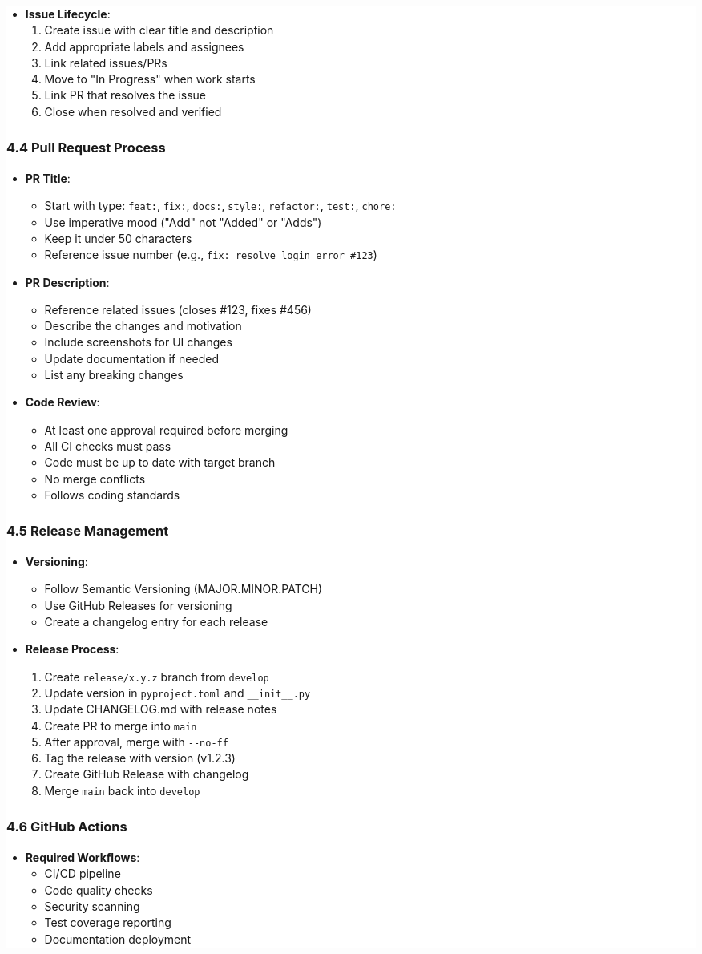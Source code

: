 - **Issue Lifecycle**:
  1. Create issue with clear title and description
  2. Add appropriate labels and assignees
  3. Link related issues/PRs
  4. Move to "In Progress" when work starts
  5. Link PR that resolves the issue
  6. Close when resolved and verified

### 4.4 Pull Request Process
- **PR Title**:
  - Start with type: `feat:`, `fix:`, `docs:`, `style:`, `refactor:`, `test:`, `chore:`
  - Use imperative mood ("Add" not "Added" or "Adds")
  - Keep it under 50 characters
  - Reference issue number (e.g., `fix: resolve login error #123`)

- **PR Description**:
  - Reference related issues (closes #123, fixes #456)
  - Describe the changes and motivation
  - Include screenshots for UI changes
  - Update documentation if needed
  - List any breaking changes

- **Code Review**:
  - At least one approval required before merging
  - All CI checks must pass
  - Code must be up to date with target branch
  - No merge conflicts
  - Follows coding standards

### 4.5 Release Management
- **Versioning**:
  - Follow Semantic Versioning (MAJOR.MINOR.PATCH)
  - Use GitHub Releases for versioning
  - Create a changelog entry for each release

- **Release Process**:
  1. Create `release/x.y.z` branch from `develop`
  2. Update version in `pyproject.toml` and `__init__.py`
  3. Update CHANGELOG.md with release notes
  4. Create PR to merge into `main`
  5. After approval, merge with `--no-ff`
  6. Tag the release with version (v1.2.3)
  7. Create GitHub Release with changelog
  8. Merge `main` back into `develop`

### 4.6 GitHub Actions
- **Required Workflows**:
  - CI/CD pipeline
  - Code quality checks
  - Security scanning
  - Test coverage reporting
  - Documentation deployment
